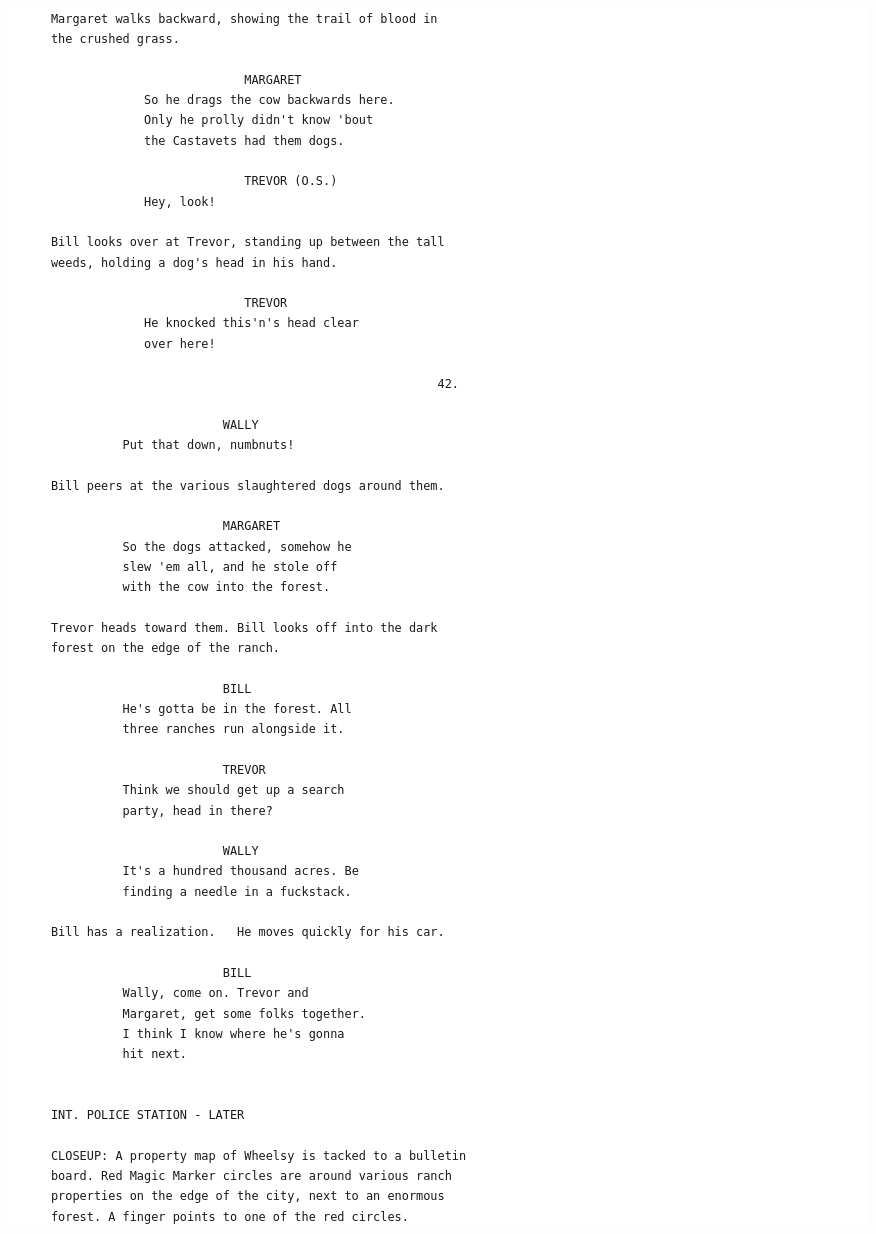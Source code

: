           Margaret walks backward, showing the trail of blood in
          the crushed grass.
          
                                     MARGARET
                       So he drags the cow backwards here.
                       Only he prolly didn't know 'bout
                       the Castavets had them dogs.
          
                                     TREVOR (O.S.)
                       Hey, look!
          
          Bill looks over at Trevor, standing up between the tall
          weeds, holding a dog's head in his hand.
          
                                     TREVOR
                       He knocked this'n's head clear
                       over here!
          
                                                                42.
          
                                  WALLY
                    Put that down, numbnuts!
          
          Bill peers at the various slaughtered dogs around them.
          
                                  MARGARET
                    So the dogs attacked, somehow he
                    slew 'em all, and he stole off
                    with the cow into the forest.
          
          Trevor heads toward them. Bill looks off into the dark
          forest on the edge of the ranch.
          
                                  BILL
                    He's gotta be in the forest. All
                    three ranches run alongside it.
          
                                  TREVOR
                    Think we should get up a search
                    party, head in there?
          
                                  WALLY
                    It's a hundred thousand acres. Be
                    finding a needle in a fuckstack.
          
          Bill has a realization.   He moves quickly for his car.
          
                                  BILL
                    Wally, come on. Trevor and
                    Margaret, get some folks together.
                    I think I know where he's gonna
                    hit next.
          
          
          INT. POLICE STATION - LATER
          
          CLOSEUP: A property map of Wheelsy is tacked to a bulletin
          board. Red Magic Marker circles are around various ranch
          properties on the edge of the city, next to an enormous
          forest. A finger points to one of the red circles.
          